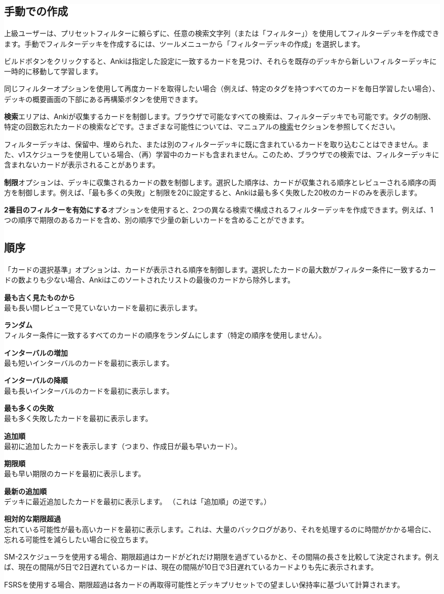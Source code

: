 ## 手動での作成

上級ユーザーは、プリセットフィルターに頼らずに、任意の検索文字列（または「フィルター」）を使用してフィルターデッキを作成できます。手動でフィルターデッキを作成するには、ツールメニューから「フィルターデッキの作成」を選択します。

ビルドボタンをクリックすると、Ankiは指定した設定に一致するカードを見つけ、それらを既存のデッキから新しいフィルターデッキに一時的に移動して学習します。

同じフィルターオプションを使用して再度カードを取得したい場合（例えば、特定のタグを持つすべてのカードを毎日学習したい場合）、デッキの概要画面の下部にある再構築ボタンを使用できます。

**検索**エリアは、Ankiが収集するカードを制御します。ブラウザで可能なすべての検索は、フィルターデッキでも可能です。タグの制限、特定の回数忘れたカードの検索などです。さまざまな可能性については、マニュアルの[検索](searching.md)セクションを参照してください。

フィルターデッキは、保留中、埋められた、または別のフィルターデッキに既に含まれているカードを取り込むことはできません。また、v1スケジューラを使用している場合、（再）学習中のカードも含まれません。このため、ブラウザでの検索では、フィルターデッキに含まれないカードが表示されることがあります。

**制限**オプションは、デッキに収集されるカードの数を制御します。選択した順序は、カードが収集される順序とレビューされる順序の両方を制御します。例えば、「最も多くの失敗」と制限を20に設定すると、Ankiは最も多く失敗した20枚のカードのみを表示します。

**2番目のフィルターを有効にする**オプションを使用すると、2つの異なる検索で構成されるフィルターデッキを作成できます。例えば、1つの順序で期限のあるカードを含め、別の順序で少量の新しいカードを含めることができます。

## 順序

「カードの選択基準」オプションは、カードが表示される順序を制御します。選択したカードの最大数がフィルター条件に一致するカードの数よりも少ない場合、Ankiはこのソートされたリストの最後のカードから除外します。

**最も古く見たものから**\
最も長い間レビューで見ていないカードを最初に表示します。

**ランダム**\
フィルター条件に一致するすべてのカードの順序をランダムにします（特定の順序を使用しません）。

**インターバルの増加**\
最も短いインターバルのカードを最初に表示します。

**インターバルの降順**\
最も長いインターバルのカードを最初に表示します。

**最も多くの失敗**\
最も多く失敗したカードを最初に表示します。

**追加順**\
最初に追加したカードを表示します（つまり、作成日が最も早いカード）。

**期限順**\
最も早い期限のカードを最初に表示します。

**最新の追加順**\
デッキに最近追加したカードを最初に表示します。
（これは「追加順」の逆です。）

**相対的な期限超過**\
忘れている可能性が最も高いカードを最初に表示します。これは、大量のバックログがあり、それを処理するのに時間がかかる場合に、忘れる可能性を減らしたい場合に役立ちます。

SM-2スケジューラを使用する場合、期限超過はカードがどれだけ期限を過ぎているかと、その間隔の長さを比較して決定されます。例えば、現在の間隔が5日で2日遅れているカードは、現在の間隔が10日で3日遅れているカードよりも先に表示されます。

FSRSを使用する場合、期限超過は各カードの再取得可能性とデッキプリセットでの望ましい保持率に基づいて計算されます。
